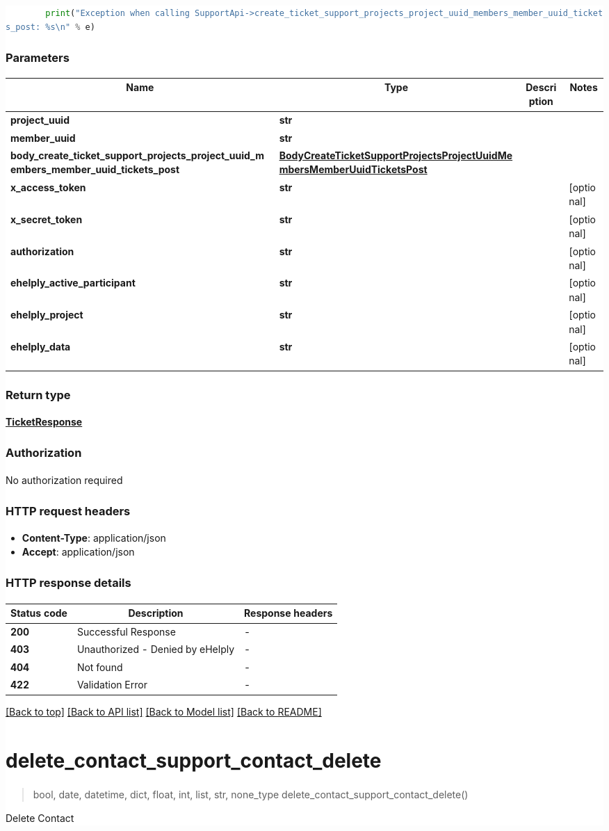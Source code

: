 ```python
        print("Exception when calling SupportApi->create_ticket_support_projects_project_uuid_members_member_uuid_tickets_post: %s\n" % e)
```


### Parameters

Name | Type | Description  | Notes
------------- | ------------- | ------------- | -------------
 **project_uuid** | **str**|  |
 **member_uuid** | **str**|  |
 **body_create_ticket_support_projects_project_uuid_members_member_uuid_tickets_post** | [**BodyCreateTicketSupportProjectsProjectUuidMembersMemberUuidTicketsPost**](BodyCreateTicketSupportProjectsProjectUuidMembersMemberUuidTicketsPost.md)|  |
 **x_access_token** | **str**|  | [optional]
 **x_secret_token** | **str**|  | [optional]
 **authorization** | **str**|  | [optional]
 **ehelply_active_participant** | **str**|  | [optional]
 **ehelply_project** | **str**|  | [optional]
 **ehelply_data** | **str**|  | [optional]

### Return type

[**TicketResponse**](TicketResponse.md)

### Authorization

No authorization required

### HTTP request headers

 - **Content-Type**: application/json
 - **Accept**: application/json


### HTTP response details

| Status code | Description | Response headers |
|-------------|-------------|------------------|
**200** | Successful Response |  -  |
**403** | Unauthorized - Denied by eHelply |  -  |
**404** | Not found |  -  |
**422** | Validation Error |  -  |

[[Back to top]](#) [[Back to API list]](../README.md#documentation-for-api-endpoints) [[Back to Model list]](../README.md#documentation-for-models) [[Back to README]](../README.md)

# **delete_contact_support_contact_delete**
> bool, date, datetime, dict, float, int, list, str, none_type delete_contact_support_contact_delete()

Delete Contact
